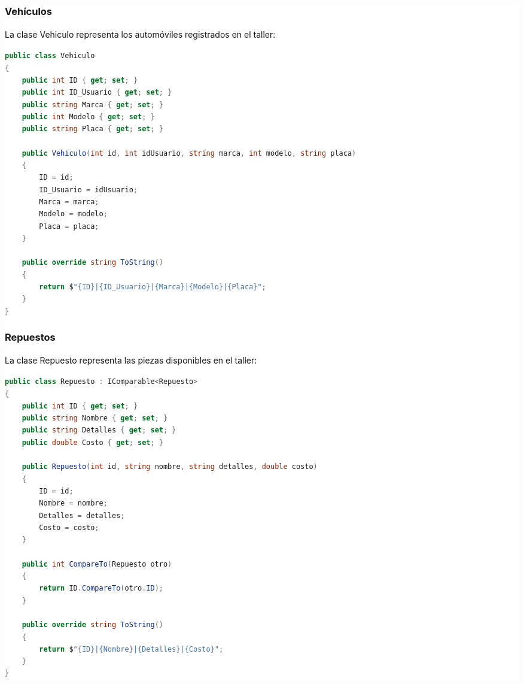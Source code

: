 ### Vehículos

La clase Vehiculo representa los automóviles registrados en el taller:

```csharp
public class Vehiculo
{
    public int ID { get; set; }
    public int ID_Usuario { get; set; }
    public string Marca { get; set; }
    public int Modelo { get; set; }
    public string Placa { get; set; }

    public Vehiculo(int id, int idUsuario, string marca, int modelo, string placa)
    {
        ID = id;
        ID_Usuario = idUsuario;
        Marca = marca;
        Modelo = modelo;
        Placa = placa;
    }

    public override string ToString()
    {
        return $"{ID}|{ID_Usuario}|{Marca}|{Modelo}|{Placa}";
    }
}
```

### Repuestos

La clase Repuesto representa las piezas disponibles en el taller:

```csharp
public class Repuesto : IComparable<Repuesto>
{
    public int ID { get; set; }
    public string Nombre { get; set; }
    public string Detalles { get; set; }
    public double Costo { get; set; }

    public Repuesto(int id, string nombre, string detalles, double costo)
    {
        ID = id;
        Nombre = nombre;
        Detalles = detalles;
        Costo = costo;
    }

    public int CompareTo(Repuesto otro)
    {
        return ID.CompareTo(otro.ID);
    }

    public override string ToString()
    {
        return $"{ID}|{Nombre}|{Detalles}|{Costo}";
    }
}
```

